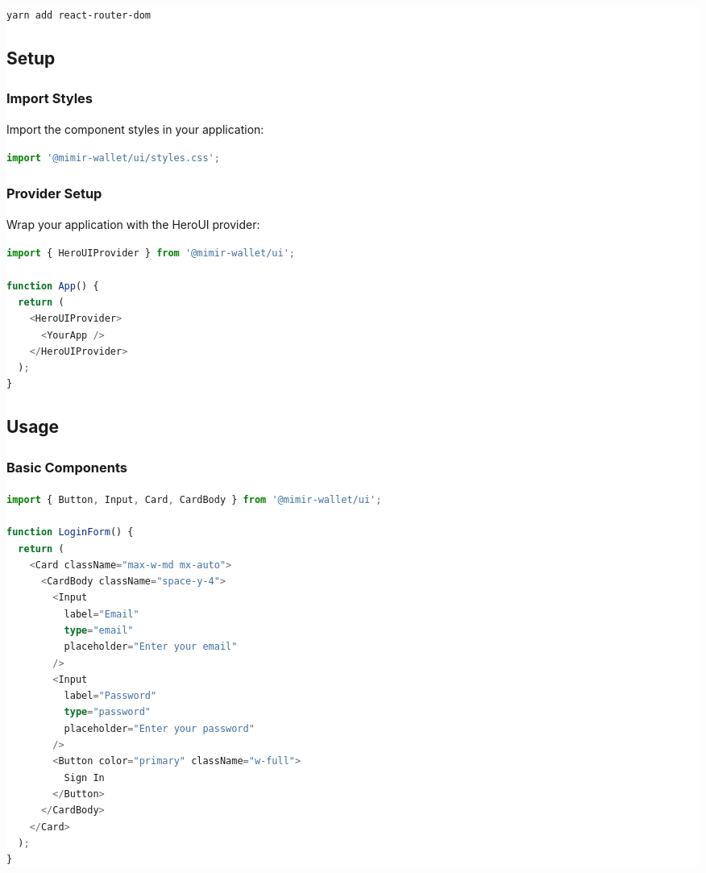 ```bash
yarn add react-router-dom
```

## Setup

### Import Styles

Import the component styles in your application:

```typescript
import '@mimir-wallet/ui/styles.css';
```

### Provider Setup

Wrap your application with the HeroUI provider:

```typescript
import { HeroUIProvider } from '@mimir-wallet/ui';

function App() {
  return (
    <HeroUIProvider>
      <YourApp />
    </HeroUIProvider>
  );
}
```

## Usage

### Basic Components

```typescript
import { Button, Input, Card, CardBody } from '@mimir-wallet/ui';

function LoginForm() {
  return (
    <Card className="max-w-md mx-auto">
      <CardBody className="space-y-4">
        <Input
          label="Email"
          type="email"
          placeholder="Enter your email"
        />
        <Input
          label="Password"
          type="password"
          placeholder="Enter your password"
        />
        <Button color="primary" className="w-full">
          Sign In
        </Button>
      </CardBody>
    </Card>
  );
}
```
